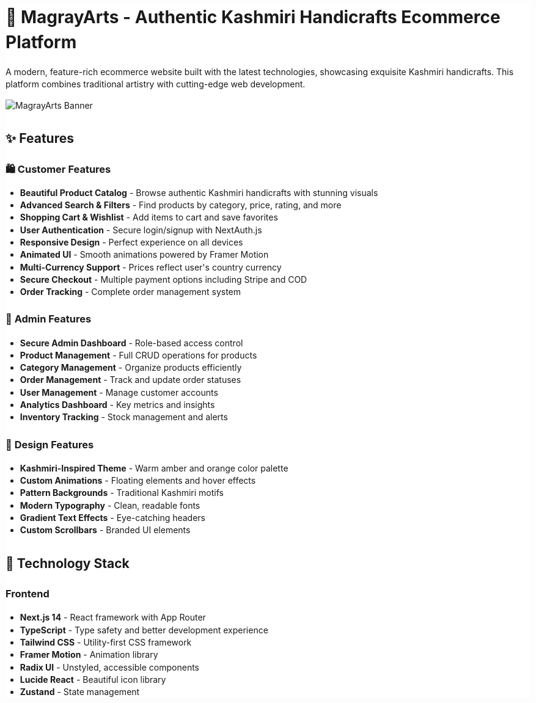 # 🏺 MagrayArts - Authentic Kashmiri Handicrafts Ecommerce Platform

A modern, feature-rich ecommerce website built with the latest technologies, showcasing exquisite Kashmiri handicrafts. This platform combines traditional artistry with cutting-edge web development.

![MagrayArts Banner](https://via.placeholder.com/1200x300/F59E0B/FFFFFF?text=MagrayArts+-+Kashmiri+Heritage)

## ✨ Features

### 🛍️ **Customer Features**
- **Beautiful Product Catalog** - Browse authentic Kashmiri handicrafts with stunning visuals
- **Advanced Search & Filters** - Find products by category, price, rating, and more
- **Shopping Cart & Wishlist** - Add items to cart and save favorites
- **User Authentication** - Secure login/signup with NextAuth.js
- **Responsive Design** - Perfect experience on all devices
- **Animated UI** - Smooth animations powered by Framer Motion
- **Multi-Currency Support** - Prices reflect user's country currency
- **Secure Checkout** - Multiple payment options including Stripe and COD
- **Order Tracking** - Complete order management system

### 🔧 **Admin Features**
- **Secure Admin Dashboard** - Role-based access control
- **Product Management** - Full CRUD operations for products
- **Category Management** - Organize products efficiently
- **Order Management** - Track and update order statuses
- **User Management** - Manage customer accounts
- **Analytics Dashboard** - Key metrics and insights
- **Inventory Tracking** - Stock management and alerts

### 🎨 **Design Features**
- **Kashmiri-Inspired Theme** - Warm amber and orange color palette
- **Custom Animations** - Floating elements and hover effects
- **Pattern Backgrounds** - Traditional Kashmiri motifs
- **Modern Typography** - Clean, readable fonts
- **Gradient Text Effects** - Eye-catching headers
- **Custom Scrollbars** - Branded UI elements

## 🚀 Technology Stack

### **Frontend**
- **Next.js 14** - React framework with App Router
- **TypeScript** - Type safety and better development experience
- **Tailwind CSS** - Utility-first CSS framework
- **Framer Motion** - Animation library
- **Radix UI** - Unstyled, accessible components
- **Lucide React** - Beautiful icon library
- **Zustand** - State management
